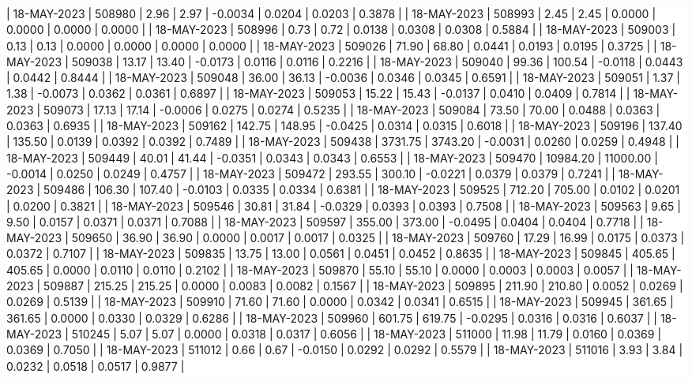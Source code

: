 | 18-MAY-2023 | 508980 | 2.96 | 2.97 | -0.0034 | 0.0204 | 0.0203 | 0.3878 |
| 18-MAY-2023 | 508993 | 2.45 | 2.45 | 0.0000 | 0.0000 | 0.0000 | 0.0000 |
| 18-MAY-2023 | 508996 | 0.73 | 0.72 | 0.0138 | 0.0308 | 0.0308 | 0.5884 |
| 18-MAY-2023 | 509003 | 0.13 | 0.13 | 0.0000 | 0.0000 | 0.0000 | 0.0000 |
| 18-MAY-2023 | 509026 | 71.90 | 68.80 | 0.0441 | 0.0193 | 0.0195 | 0.3725 |
| 18-MAY-2023 | 509038 | 13.17 | 13.40 | -0.0173 | 0.0116 | 0.0116 | 0.2216 |
| 18-MAY-2023 | 509040 | 99.36 | 100.54 | -0.0118 | 0.0443 | 0.0442 | 0.8444 |
| 18-MAY-2023 | 509048 | 36.00 | 36.13 | -0.0036 | 0.0346 | 0.0345 | 0.6591 |
| 18-MAY-2023 | 509051 | 1.37 | 1.38 | -0.0073 | 0.0362 | 0.0361 | 0.6897 |
| 18-MAY-2023 | 509053 | 15.22 | 15.43 | -0.0137 | 0.0410 | 0.0409 | 0.7814 |
| 18-MAY-2023 | 509073 | 17.13 | 17.14 | -0.0006 | 0.0275 | 0.0274 | 0.5235 |
| 18-MAY-2023 | 509084 | 73.50 | 70.00 | 0.0488 | 0.0363 | 0.0363 | 0.6935 |
| 18-MAY-2023 | 509162 | 142.75 | 148.95 | -0.0425 | 0.0314 | 0.0315 | 0.6018 |
| 18-MAY-2023 | 509196 | 137.40 | 135.50 | 0.0139 | 0.0392 | 0.0392 | 0.7489 |
| 18-MAY-2023 | 509438 | 3731.75 | 3743.20 | -0.0031 | 0.0260 | 0.0259 | 0.4948 |
| 18-MAY-2023 | 509449 | 40.01 | 41.44 | -0.0351 | 0.0343 | 0.0343 | 0.6553 |
| 18-MAY-2023 | 509470 | 10984.20 | 11000.00 | -0.0014 | 0.0250 | 0.0249 | 0.4757 |
| 18-MAY-2023 | 509472 | 293.55 | 300.10 | -0.0221 | 0.0379 | 0.0379 | 0.7241 |
| 18-MAY-2023 | 509486 | 106.30 | 107.40 | -0.0103 | 0.0335 | 0.0334 | 0.6381 |
| 18-MAY-2023 | 509525 | 712.20 | 705.00 | 0.0102 | 0.0201 | 0.0200 | 0.3821 |
| 18-MAY-2023 | 509546 | 30.81 | 31.84 | -0.0329 | 0.0393 | 0.0393 | 0.7508 |
| 18-MAY-2023 | 509563 | 9.65 | 9.50 | 0.0157 | 0.0371 | 0.0371 | 0.7088 |
| 18-MAY-2023 | 509597 | 355.00 | 373.00 | -0.0495 | 0.0404 | 0.0404 | 0.7718 |
| 18-MAY-2023 | 509650 | 36.90 | 36.90 | 0.0000 | 0.0017 | 0.0017 | 0.0325 |
| 18-MAY-2023 | 509760 | 17.29 | 16.99 | 0.0175 | 0.0373 | 0.0372 | 0.7107 |
| 18-MAY-2023 | 509835 | 13.75 | 13.00 | 0.0561 | 0.0451 | 0.0452 | 0.8635 |
| 18-MAY-2023 | 509845 | 405.65 | 405.65 | 0.0000 | 0.0110 | 0.0110 | 0.2102 |
| 18-MAY-2023 | 509870 | 55.10 | 55.10 | 0.0000 | 0.0003 | 0.0003 | 0.0057 |
| 18-MAY-2023 | 509887 | 215.25 | 215.25 | 0.0000 | 0.0083 | 0.0082 | 0.1567 |
| 18-MAY-2023 | 509895 | 211.90 | 210.80 | 0.0052 | 0.0269 | 0.0269 | 0.5139 |
| 18-MAY-2023 | 509910 | 71.60 | 71.60 | 0.0000 | 0.0342 | 0.0341 | 0.6515 |
| 18-MAY-2023 | 509945 | 361.65 | 361.65 | 0.0000 | 0.0330 | 0.0329 | 0.6286 |
| 18-MAY-2023 | 509960 | 601.75 | 619.75 | -0.0295 | 0.0316 | 0.0316 | 0.6037 |
| 18-MAY-2023 | 510245 | 5.07 | 5.07 | 0.0000 | 0.0318 | 0.0317 | 0.6056 |
| 18-MAY-2023 | 511000 | 11.98 | 11.79 | 0.0160 | 0.0369 | 0.0369 | 0.7050 |
| 18-MAY-2023 | 511012 | 0.66 | 0.67 | -0.0150 | 0.0292 | 0.0292 | 0.5579 |
| 18-MAY-2023 | 511016 | 3.93 | 3.84 | 0.0232 | 0.0518 | 0.0517 | 0.9877 |